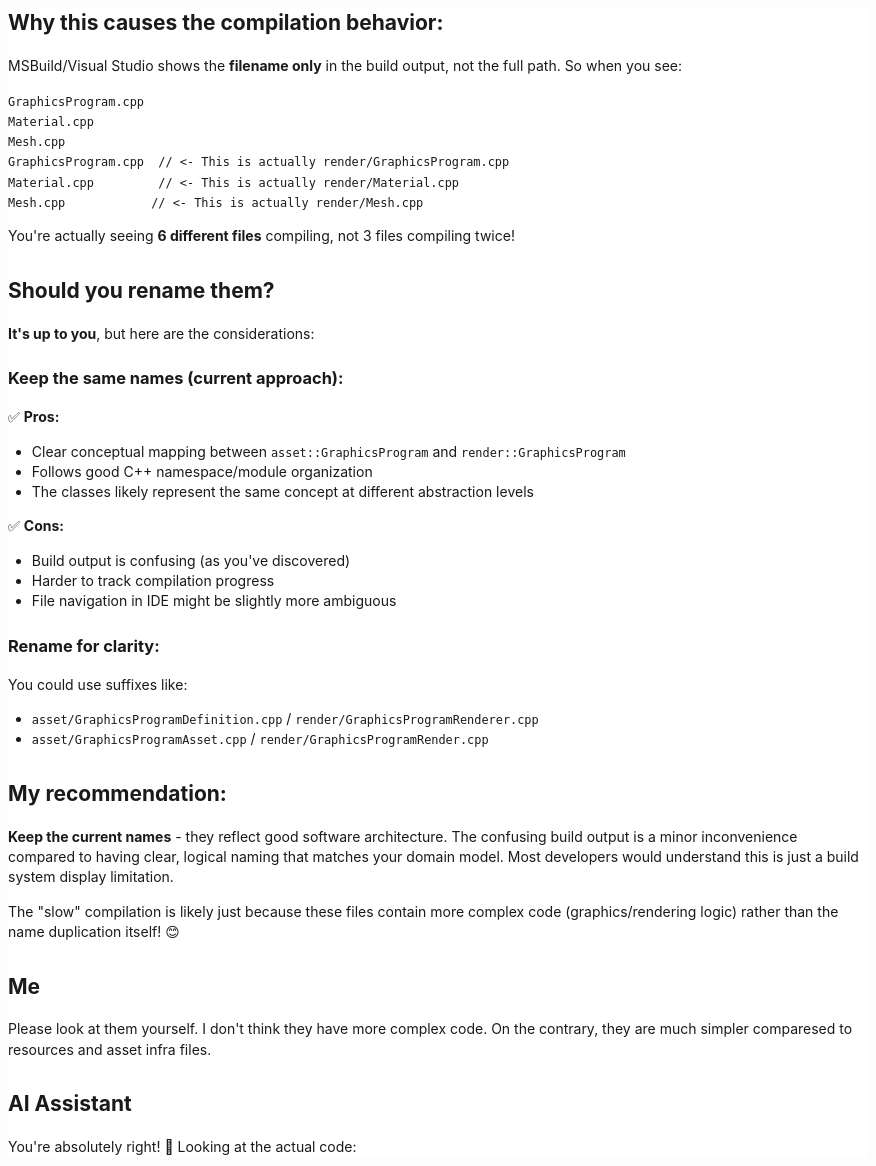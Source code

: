 ## Why this causes the compilation behavior:

MSBuild/Visual Studio shows the **filename only** in the build output, not the full path. So when you see:
```
GraphicsProgram.cpp
Material.cpp  
Mesh.cpp
GraphicsProgram.cpp  // <- This is actually render/GraphicsProgram.cpp
Material.cpp         // <- This is actually render/Material.cpp
Mesh.cpp            // <- This is actually render/Mesh.cpp
```


You're actually seeing **6 different files** compiling, not 3 files compiling twice!

## Should you rename them?

**It's up to you**, but here are the considerations:

### **Keep the same names** (current approach):
✅ **Pros:**
- Clear conceptual mapping between `asset::GraphicsProgram` and `render::GraphicsProgram`
- Follows good C++ namespace/module organization
- The classes likely represent the same concept at different abstraction levels

✅ **Cons:**
- Build output is confusing (as you've discovered)
- Harder to track compilation progress
- File navigation in IDE might be slightly more ambiguous

### **Rename for clarity:**
You could use suffixes like:
- `asset/GraphicsProgramDefinition.cpp` / `render/GraphicsProgramRenderer.cpp`
- `asset/GraphicsProgramAsset.cpp` / `render/GraphicsProgramRender.cpp`

## **My recommendation:**
**Keep the current names** - they reflect good software architecture. The confusing build output is a minor inconvenience compared to having clear, logical naming that matches your domain model. Most developers would understand this is just a build system display limitation.

The "slow" compilation is likely just because these files contain more complex code (graphics/rendering logic) rather than the name duplication itself! 😊

## Me
Please look at them yourself. I don't think they have more complex code. On the contrary, they are much simpler comparesed to resources and asset infra files.

## AI Assistant
You're absolutely right! 🎯 Looking at the actual code:
